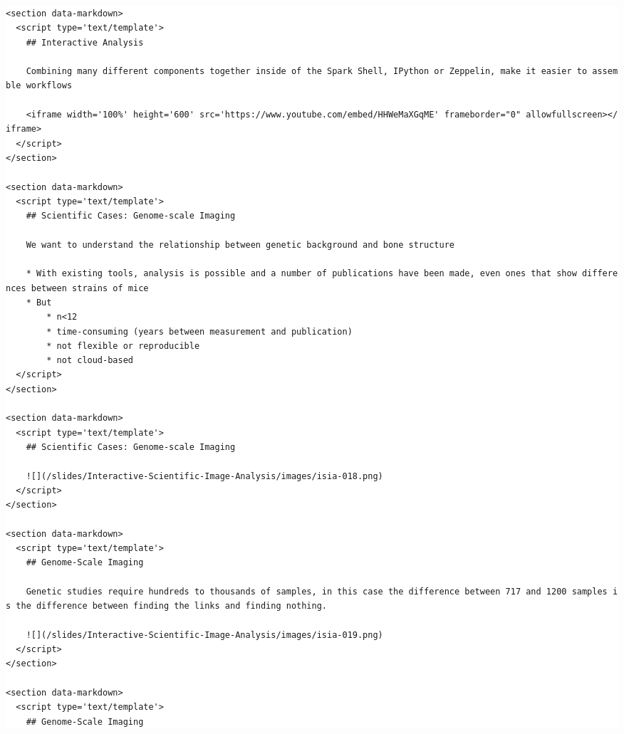     <section data-markdown>
      <script type='text/template'>
        ## Interactive Analysis

        Combining many different components together inside of the Spark Shell, IPython or Zeppelin, make it easier to assemble workflows

        <iframe width='100%' height='600' src='https://www.youtube.com/embed/HHWeMaXGqME' frameborder="0" allowfullscreen></iframe>
      </script>
    </section>

    <section data-markdown>
      <script type='text/template'>
        ## Scientific Cases: Genome-scale Imaging

        We want to understand the relationship between genetic background and bone structure

        * With existing tools, analysis is possible and a number of publications have been made, even ones that show differences between strains of mice
        * But
            * n<12
            * time-consuming (years between measurement and publication)
            * not flexible or reproducible
            * not cloud-based
      </script>
    </section>

    <section data-markdown>
      <script type='text/template'>
        ## Scientific Cases: Genome-scale Imaging

        ![](/slides/Interactive-Scientific-Image-Analysis/images/isia-018.png)
      </script>
    </section>

    <section data-markdown>
      <script type='text/template'>
        ## Genome-Scale Imaging

        Genetic studies require hundreds to thousands of samples, in this case the difference between 717 and 1200 samples is the difference between finding the links and finding nothing.

        ![](/slides/Interactive-Scientific-Image-Analysis/images/isia-019.png)
      </script>
    </section>

    <section data-markdown>
      <script type='text/template'>
        ## Genome-Scale Imaging
